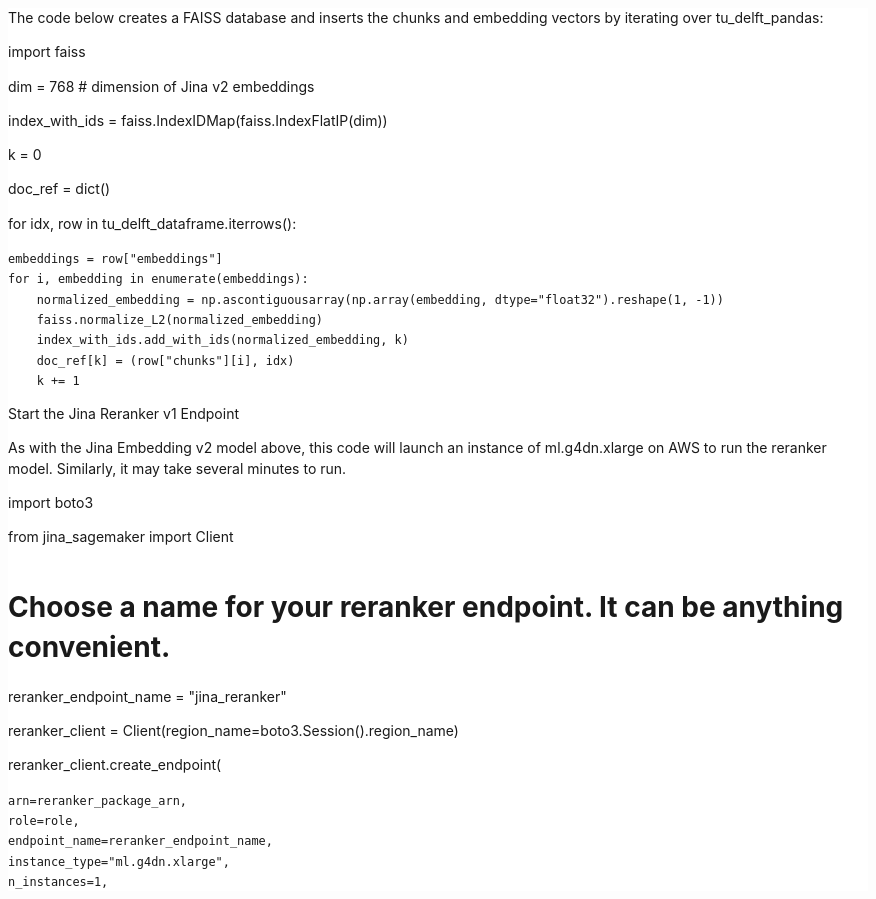 

The code below creates a FAISS database and inserts the chunks and embedding vectors by iterating over tu_delft_pandas:



import faiss



dim = 768  # dimension of Jina v2 embeddings


index_with_ids = faiss.IndexIDMap(faiss.IndexFlatIP(dim))


k = 0



doc_ref = dict()



for idx, row in tu_delft_dataframe.iterrows():


    embeddings = row["embeddings"]
    for i, embedding in enumerate(embeddings):
        normalized_embedding = np.ascontiguousarray(np.array(embedding, dtype="float32").reshape(1, -1))
        faiss.normalize_L2(normalized_embedding)
        index_with_ids.add_with_ids(normalized_embedding, k)
        doc_ref[k] = (row["chunks"][i], idx)
        k += 1


Start the Jina Reranker v1 Endpoint



As with the Jina Embedding v2 model above, this code will launch an instance of ml.g4dn.xlarge on AWS to run the reranker model. Similarly, it may take several minutes to run.



import boto3


from jina_sagemaker import Client



# Choose a name for your reranker endpoint. It can be anything convenient.


reranker_endpoint_name = "jina_reranker"



reranker_client = Client(region_name=boto3.Session().region_name)


reranker_client.create_endpoint(


    arn=reranker_package_arn,
    role=role,
    endpoint_name=reranker_endpoint_name,
    instance_type="ml.g4dn.xlarge",
    n_instances=1,
